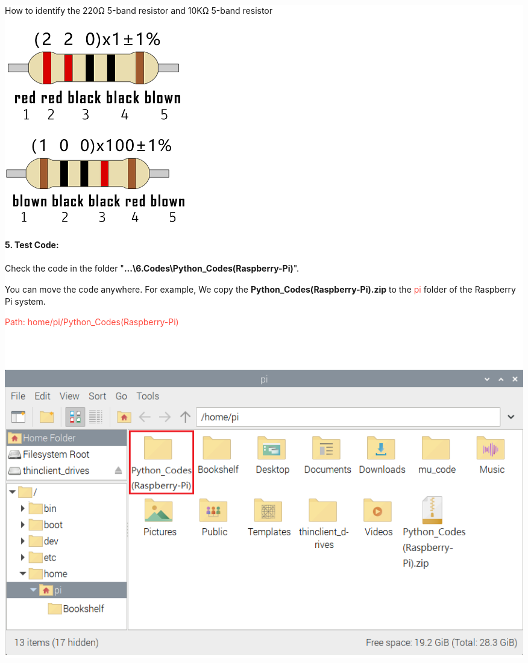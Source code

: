 How to identify the 220Ω 5-band resistor and 10KΩ 5-band resistor

![](media/55c0199544e9819328f6d5778f10d7d0.png)

![](media/246cf3885dc837c458a28123885c9f7b.png)

#### 5. Test Code:

Check the code in the folder "**...\6.Codes\Python_Codes(Raspberry-Pi)**".

You can move the code anywhere. For example, We copy the **Python_Codes(Raspberry-Pi).zip** to the <span style="color: rgb(255, 76, 65);">pi</span> folder of the Raspberry Pi system.

<span style="color: rgb(255, 76, 65);">Path: home/pi/Python_Codes(Raspberry-Pi)</span>

<br>
<br>

![](media/ae27830403a2f741aa9b725e5324c215.png)

